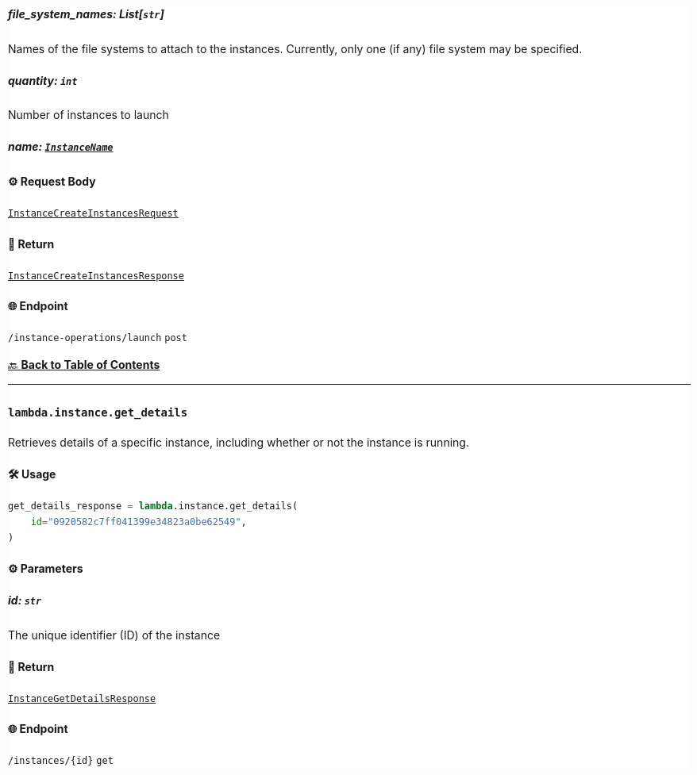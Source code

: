 ##### file_system_names: List[`str`]<a id="file_system_names-liststr"></a>

Names of the file systems to attach to the instances. Currently, only one (if any) file system may be specified.

##### quantity: `int`<a id="quantity-int"></a>

Number of instances to launch

##### name: [`InstanceName`](./lambda_python_sdk/type/instance_name.py)<a id="name-instancenamelambda_python_sdktypeinstance_namepy"></a>

#### ⚙️ Request Body<a id="⚙️-request-body"></a>

[`InstanceCreateInstancesRequest`](./lambda_python_sdk/type/instance_create_instances_request.py)
#### 🔄 Return<a id="🔄-return"></a>

[`InstanceCreateInstancesResponse`](./lambda_python_sdk/pydantic/instance_create_instances_response.py)

#### 🌐 Endpoint<a id="🌐-endpoint"></a>

`/instance-operations/launch` `post`

[🔙 **Back to Table of Contents**](#table-of-contents)

---

### `lambda.instance.get_details`<a id="lambdainstanceget_details"></a>

Retrieves details of a specific instance, including whether or not the instance is running.


#### 🛠️ Usage<a id="🛠️-usage"></a>

```python
get_details_response = lambda.instance.get_details(
    id="0920582c7ff041399e34823a0be62549",
)
```

#### ⚙️ Parameters<a id="⚙️-parameters"></a>

##### id: `str`<a id="id-str"></a>

The unique identifier (ID) of the instance

#### 🔄 Return<a id="🔄-return"></a>

[`InstanceGetDetailsResponse`](./lambda_python_sdk/pydantic/instance_get_details_response.py)

#### 🌐 Endpoint<a id="🌐-endpoint"></a>

`/instances/{id}` `get`
